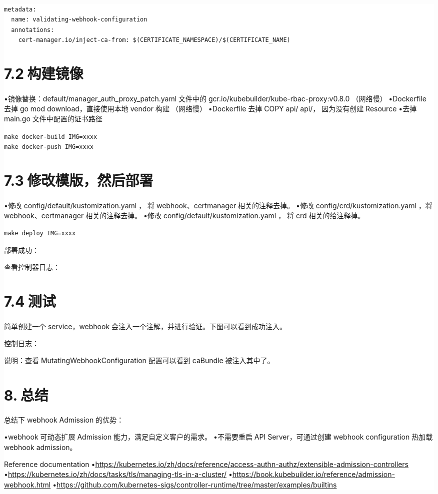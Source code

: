```
metadata:
  name: validating-webhook-configuration
  annotations:
    cert-manager.io/inject-ca-from: $(CERTIFICATE_NAMESPACE)/$(CERTIFICATE_NAME)
```
# 7.2 构建镜像
•镜像替换：default/manager_auth_proxy_patch.yaml 文件中的 gcr.io/kubebuilder/kube-rbac-proxy:v0.8.0 （网络慢）
•Dockerfile 去掉 go mod download，直接使用本地 vendor 构建 （网络慢）
•Dockerfile 去掉 COPY api/ api/， 因为没有创建 Resource
•去掉 main.go 文件中配置的证书路径
```
make docker-build IMG=xxxx
make docker-push IMG=xxxx
```
# 7.3 修改模版，然后部署
•修改 config/default/kustomization.yaml ， 将 webhook、certmanager 相关的注释去掉。
•修改 config/crd/kustomization.yaml ，将 webhook、certmanager 相关的注释去掉。
•修改 config/default/kustomization.yaml ， 将 crd 相关的给注释掉。
```
make deploy IMG=xxxx
```
部署成功：

查看控制器日志：

# 7.4 测试
简单创建一个 service，webhook 会注入一个注解，并进行验证。下图可以看到成功注入。


控制日志：

说明：查看 MutatingWebhookConfiguration 配置可以看到 caBundle 被注入其中了。

# 8. 总结
总结下 webhook Admission 的优势：

•webhook 可动态扩展 Admission 能力，满足自定义客户的需求。
•不需要重启 API Server，可通过创建 webhook configuration 热加载 webhook admission。

Reference documentation
•https://kubernetes.io/zh/docs/reference/access-authn-authz/extensible-admission-controllers
•https://kubernetes.io/zh/docs/tasks/tls/managing-tls-in-a-cluster/
•https://book.kubebuilder.io/reference/admission-webhook.html
•https://github.com/kubernetes-sigs/controller-runtime/tree/master/examples/builtins